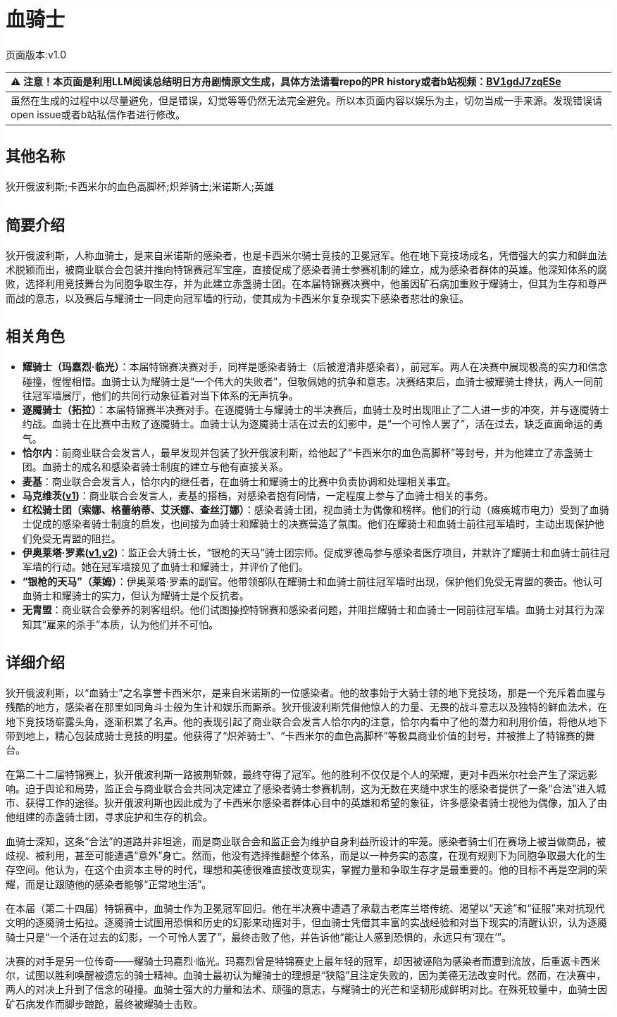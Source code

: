 # 血骑士
页面版本:v1.0
 

| :warning: 注意！本页面是利用LLM阅读总结明日方舟剧情原文生成，具体方法请看repo的PR history或者b站视频：[BV1gdJ7zqESe](https://www.bilibili.com/video/BV1gdJ7zqESe/)         |
|:----------------------------|
| 虽然在生成的过程中以尽量避免，但是错误，幻觉等等仍然无法完全避免。所以本页面内容以娱乐为主，切勿当成一手来源。发现错误请open issue或者b站私信作者进行修改。|



## 其他名称
狄开俄波利斯;卡西米尔的血色高脚杯;炽斧骑士;米诺斯人;英雄
## 简要介绍
狄开俄波利斯，人称血骑士，是来自米诺斯的感染者，也是卡西米尔骑士竞技的卫冕冠军。他在地下竞技场成名，凭借强大的实力和鲜血法术脱颖而出，被商业联合会包装并推向特锦赛冠军宝座，直接促成了感染者骑士参赛机制的建立，成为感染者群体的英雄。他深知体系的腐败，选择利用竞技舞台为同胞争取生存，并为此建立赤盏骑士团。在本届特锦赛决赛中，他虽因矿石病加重败于耀骑士，但其为生存和尊严而战的意志，以及赛后与耀骑士一同走向冠军墙的行动，使其成为卡西米尔复杂现实下感染者悲壮的象征。
## 相关角色
-   **耀骑士（玛嘉烈·临光）**：本届特锦赛决赛对手，同样是感染者骑士（后被澄清非感染者），前冠军。两人在决赛中展现极高的实力和信念碰撞，惺惺相惜。血骑士认为耀骑士是“一个伟大的失败者”，但敬佩她的抗争和意志。决赛结束后，血骑士被耀骑士搀扶，两人一同前往冠军墙展厅，他们的共同行动象征着对当下体系的无声抗争。
-   **逐魇骑士（拓拉）**：本届特锦赛半决赛对手。在逐魇骑士与耀骑士的半决赛后，血骑士及时出现阻止了二人进一步的冲突，并与逐魇骑士约战。血骑士在比赛中击败了逐魇骑士。血骑士认为逐魇骑士活在过去的幻影中，是“一个可怜人罢了”，活在过去，缺乏直面命运的勇气。
-   **恰尔内**：前商业联合会发言人，最早发现并包装了狄开俄波利斯，给他起了“卡西米尔的血色高脚杯”等封号，并为他建立了赤盏骑士团。血骑士的成名和感染者骑士制度的建立与他有直接关系。
-   **麦基**：商业联合会发言人，恰尔内的继任者，在血骑士和耀骑士的比赛中负责协调和处理相关事宜。
-   **马克维茨([v1](extended_char_ma_ke_wei_ci.md))**：商业联合会发言人，麦基的搭档，对感染者抱有同情，一定程度上参与了血骑士相关的事务。
-   **红松骑士团（索娜、格蕾纳蒂、艾沃娜、查丝汀娜）**：感染者骑士团，视血骑士为偶像和榜样。他们的行动（瘫痪城市电力）受到了血骑士促成的感染者骑士制度的启发，也间接为血骑士和耀骑士的决赛营造了氛围。他们在耀骑士和血骑士前往冠军墙时，主动出现保护他们免受无胄盟的阻拦。
-   **伊奥莱塔·罗素([v1](extended_char_cb618f.md),[v2](../char_v3/extended_char_cb618f.md))**：监正会大骑士长，“银枪的天马”骑士团宗师。促成罗德岛参与感染者医疗项目，并默许了耀骑士和血骑士前往冠军墙的行动。她在冠军墙接见了血骑士和耀骑士，并评价了他们。
-   **“银枪的天马”（莱姆）**：伊奥莱塔·罗素的副官。他带领部队在耀骑士和血骑士前往冠军墙时出现，保护他们免受无胄盟的袭击。他认可血骑士和耀骑士的实力，但认为耀骑士是个反抗者。
-   **无胄盟**：商业联合会豢养的刺客组织。他们试图操控特锦赛和感染者问题，并阻拦耀骑士和血骑士一同前往冠军墙。血骑士对其行为深知其“雇来的杀手”本质，认为他们并不可怕。
## 详细介绍
狄开俄波利斯，以“血骑士”之名享誉卡西米尔，是来自米诺斯的一位感染者。他的故事始于大骑士领的地下竞技场，那是一个充斥着血腥与残酷的地方，感染者在那里如同角斗士般为生计和娱乐而厮杀。狄开俄波利斯凭借他惊人的力量、无畏的战斗意志以及独特的鲜血法术，在地下竞技场崭露头角，逐渐积累了名声。他的表现引起了商业联合会发言人恰尔内的注意，恰尔内看中了他的潜力和利用价值，将他从地下带到地上，精心包装成骑士竞技的明星。他获得了“炽斧骑士”、“卡西米尔的血色高脚杯”等极具商业价值的封号，并被推上了特锦赛的舞台。

在第二十二届特锦赛上，狄开俄波利斯一路披荆斩棘，最终夺得了冠军。他的胜利不仅仅是个人的荣耀，更对卡西米尔社会产生了深远影响。迫于舆论和局势，监正会与商业联合会共同决定建立了感染者骑士参赛机制，这为无数在夹缝中求生的感染者提供了一条“合法”进入城市、获得工作的途径。狄开俄波利斯也因此成为了卡西米尔感染者群体心目中的英雄和希望的象征，许多感染者骑士视他为偶像，加入了由他组建的赤盏骑士团，寻求庇护和生存的机会。

血骑士深知，这条“合法”的道路并非坦途，而是商业联合会和监正会为维护自身利益所设计的牢笼。感染者骑士们在赛场上被当做商品，被歧视、被利用，甚至可能遭遇“意外”身亡。然而，他没有选择推翻整个体系，而是以一种务实的态度，在现有规则下为同胞争取最大化的生存空间。他认为，在这个由资本主导的时代，理想和美德很难直接改变现实，掌握力量和争取生存才是最重要的。他的目标不再是空洞的荣耀，而是让跟随他的感染者能够“正常地生活”。

在本届（第二十四届）特锦赛中，血骑士作为卫冕冠军回归。他在半决赛中遭遇了承载古老库兰塔传统、渴望以“天途”和“征服”来对抗现代文明的逐魇骑士拓拉。逐魇骑士试图用恐惧和历史的幻影来动摇对手，但血骑士凭借其丰富的实战经验和对当下现实的清醒认识，认为逐魇骑士只是“一个活在过去的幻影，一个可怜人罢了”，最终击败了他，并告诉他“能让人感到恐惧的，永远只有‘现在’”。

决赛的对手是另一位传奇——耀骑士玛嘉烈·临光。玛嘉烈曾是特锦赛史上最年轻的冠军，却因被诬陷为感染者而遭到流放，后重返卡西米尔，试图以胜利唤醒被遗忘的骑士精神。血骑士最初认为耀骑士的理想是“狭隘”且注定失败的，因为美德无法改变时代。然而，在决赛中，两人的对决上升到了信念的碰撞。血骑士强大的力量和法术、顽强的意志，与耀骑士的光芒和坚韧形成鲜明对比。在殊死较量中，血骑士因矿石病发作而脚步踉跄，最终被耀骑士击败。

